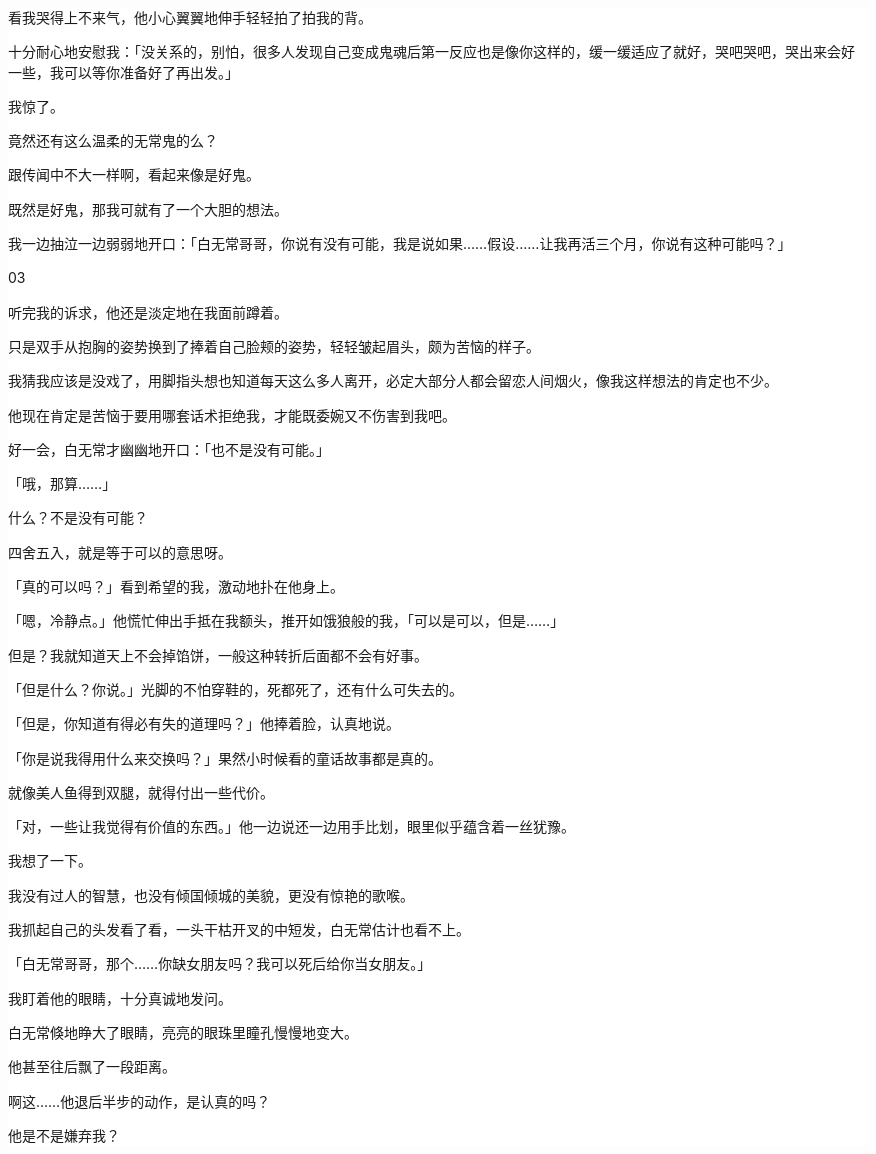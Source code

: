 看我哭得上不来气，他小心翼翼地伸手轻轻拍了拍我的背。

十分耐心地安慰我：「没关系的，别怕，很多人发现自己变成鬼魂后第一反应也是像你这样的，缓一缓适应了就好，哭吧哭吧，哭出来会好一些，我可以等你准备好了再出发。」

我惊了。

竟然还有这么温柔的无常鬼的么？

跟传闻中不大一样啊，看起来像是好鬼。

既然是好鬼，那我可就有了一个大胆的想法。

我一边抽泣一边弱弱地开口：「白无常哥哥，你说有没有可能，我是说如果……假设……让我再活三个月，你说有这种可能吗？」

03

听完我的诉求，他还是淡定地在我面前蹲着。

只是双手从抱胸的姿势换到了捧着自己脸颊的姿势，轻轻皱起眉头，颇为苦恼的样子。

我猜我应该是没戏了，用脚指头想也知道每天这么多人离开，必定大部分人都会留恋人间烟火，像我这样想法的肯定也不少。

他现在肯定是苦恼于要用哪套话术拒绝我，才能既委婉又不伤害到我吧。

好一会，白无常才幽幽地开口：「也不是没有可能。」

「哦，那算……」

什么？不是没有可能？

四舍五入，就是等于可以的意思呀。

「真的可以吗？」看到希望的我，激动地扑在他身上。

「嗯，冷静点。」他慌忙伸出手抵在我额头，推开如饿狼般的我，「可以是可以，但是……」

但是？我就知道天上不会掉馅饼，一般这种转折后面都不会有好事。

「但是什么？你说。」光脚的不怕穿鞋的，死都死了，还有什么可失去的。

「但是，你知道有得必有失的道理吗？」他捧着脸，认真地说。

「你是说我得用什么来交换吗？」果然小时候看的童话故事都是真的。

就像美人鱼得到双腿，就得付出一些代价。

「对，一些让我觉得有价值的东西。」他一边说还一边用手比划，眼里似乎蕴含着一丝犹豫。

我想了一下。

我没有过人的智慧，也没有倾国倾城的美貌，更没有惊艳的歌喉。

我抓起自己的头发看了看，一头干枯开叉的中短发，白无常估计也看不上。

「白无常哥哥，那个……你缺女朋友吗？我可以死后给你当女朋友。」

我盯着他的眼睛，十分真诚地发问。

白无常倏地睁大了眼睛，亮亮的眼珠里瞳孔慢慢地变大。

他甚至往后飘了一段距离。

啊这……他退后半步的动作，是认真的吗？

他是不是嫌弃我？
